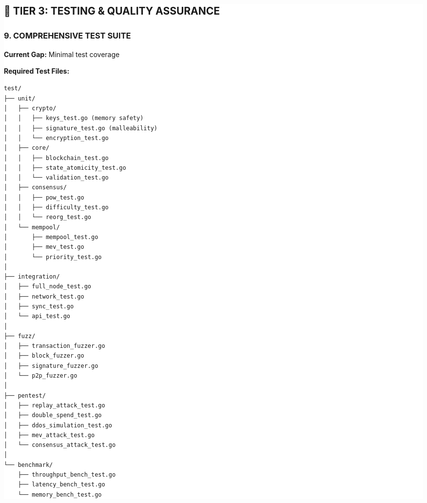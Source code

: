 
## 🧪 TIER 3: TESTING & QUALITY ASSURANCE

### 9. COMPREHENSIVE TEST SUITE

**Current Gap:** Minimal test coverage

**Required Test Files:**

```
test/
├── unit/
│   ├── crypto/
│   │   ├── keys_test.go (memory safety)
│   │   ├── signature_test.go (malleability)
│   │   └── encryption_test.go
│   ├── core/
│   │   ├── blockchain_test.go
│   │   ├── state_atomicity_test.go
│   │   └── validation_test.go
│   ├── consensus/
│   │   ├── pow_test.go
│   │   ├── difficulty_test.go
│   │   └── reorg_test.go
│   └── mempool/
│       ├── mempool_test.go
│       ├── mev_test.go
│       └── priority_test.go
│
├── integration/
│   ├── full_node_test.go
│   ├── network_test.go
│   ├── sync_test.go
│   └── api_test.go
│
├── fuzz/
│   ├── transaction_fuzzer.go
│   ├── block_fuzzer.go
│   ├── signature_fuzzer.go
│   └── p2p_fuzzer.go
│
├── pentest/
│   ├── replay_attack_test.go
│   ├── double_spend_test.go
│   ├── ddos_simulation_test.go
│   ├── mev_attack_test.go
│   └── consensus_attack_test.go
│
└── benchmark/
    ├── throughput_bench_test.go
    ├── latency_bench_test.go
    └── memory_bench_test.go
```
